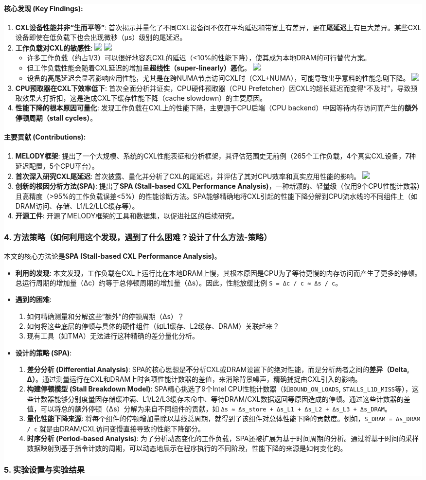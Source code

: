 #### **核心发现 (Key Findings):**

1.  **CXL设备性能并非“生而平等”**: 首次揭示并量化了不同CXL设备间不仅在平均延迟和带宽上有差异，更在**尾延迟**上有巨大差异。某些CXL设备即使在低负载下也会出现微秒（µs）级别的尾延迟。
2.  **工作负载对CXL的敏感性**:
   ![](https://pic1.imgdb.cn/item/6880873b58cb8da5c8ce3573.png)
   ![](https://pic1.imgdb.cn/item/6880876e58cb8da5c8ce372a.png)
    *   许多工作负载（约占1/3）可以很好地容忍CXL的延迟（<10%的性能下降），使其成为本地DRAM的可行替代方案。
    *   但工作负载性能会随着CXL延迟的增加呈**超线性（super-linearly）恶化**。
  ![](https://pic1.imgdb.cn/item/688087b258cb8da5c8ce3928.png)
    *   设备的高尾延迟会显著影响应用性能，尤其是在跨NUMA节点访问CXL时（CXL+NUMA），可能导致出乎意料的性能急剧下降。
![](https://pic1.imgdb.cn/item/6880878b58cb8da5c8ce382c.png)
1.  **CPU预取器在CXL下效率低下**: 首次全面分析并证实，CPU硬件预取器（CPU Prefetcher）因CXL的超长延迟而变得“不及时”，导致预取效果大打折扣，这是造成CXL下缓存性能下降（cache slowdown）的主要原因。
2.  **性能下降的根本原因可量化**: 发现工作负载在CXL上的性能下降，主要源于CPU后端（CPU backend）中因等待内存访问而产生的**额外停顿周期（stall cycles）**。

#### **主要贡献 (Contributions):**

1.  **MELODY框架**: 提出了一个大规模、系统的CXL性能表征和分析框架，其评估范围史无前例（265个工作负载，4个真实CXL设备，7种延迟配置，5个CPU平台）。
2.  **首次深入研究CXL尾延迟**: 首次披露、量化并分析了CXL的尾延迟，并评估了其对CPU效率和真实应用性能的影响。
![](https://pic1.imgdb.cn/item/6880884958cb8da5c8ce3f41.png)
3.  **创新的根因分析方法(SPA)**: 提出了**SPA (Stall-based CXL Performance Analysis)**，一种新颖的、轻量级（仅用9个CPU性能计数器）且高精度（>95%的工作负载误差<5%）的性能诊断方法。SPA能够精确地将CXL引起的性能下降分解到CPU流水线的不同组件上（如DRAM访问、存储、L1/L2/LLC缓存等）。
4.  **开源工件**: 开源了MELODY框架的工具和数据集，以促进社区的后续研究。

### 4. 方法策略（如何利用这个发现，遇到了什么困难？设计了什么方法-策略）

本文的核心方法论是**SPA (Stall-based CXL Performance Analysis)**。

*   **利用的发现**: 本文发现，工作负载在CXL上运行比在本地DRAM上慢，其根本原因是CPU为了等待更慢的内存访问而产生了更多的停顿。总运行周期的增加量（Δc）约等于总停顿周期的增加量（Δs）。因此，性能放缓比例 `S = Δc / c ≈ Δs / c`。

*   **遇到的困难**:
    1.  如何精确测量和分解这些“额外”的停顿周期（Δs）？
    2.  如何将这些底层的停顿与具体的硬件组件（如L1缓存、L2缓存、DRAM）关联起来？
    3.  现有工具（如TMA）无法进行这种精确的差分量化分析。

*   **设计的策略 (SPA)**:
    1.  **差分分析 (Differential Analysis)**: SPA的核心思想是**不**分析CXL或DRAM设置下的绝对性能，而是分析两者之间的**差异（Delta, Δ）**。通过测量运行在CXL和DRAM上时各项性能计数器的差值，来消除背景噪声，精确捕捉由CXL引入的影响。
    2.  **构建停顿模型 (Stall Breakdown Model)**: SPA精心挑选了9个Intel CPU性能计数器（如`BOUND_ON_LOADS`, `STALLS_L1D_MISS`等），这些计数器能够分别度量因存储缓冲满、L1/L2/L3缓存未命中、等待DRAM/CXL数据返回等原因造成的停顿。通过这些计数器的差值，可以将总的额外停顿（Δs）分解为来自不同组件的贡献，如 `Δs ≈ Δs_store + Δs_L1 + Δs_L2 + Δs_L3 + Δs_DRAM`。
    3.  **量化性能下降来源**: 将每个组件的停顿增加量除以基线总周期，就得到了该组件对总体性能下降的贡献度。例如，`S_DRAM = Δs_DRAM / c` 就是由DRAM/CXL访问变慢直接导致的性能下降部分。
    4.  **时序分析 (Period-based Analysis)**: 为了分析动态变化的工作负载，SPA还被扩展为基于时间周期的分析。通过将基于时间的采样数据映射到基于指令计数的周期，可以动态地展示在程序执行的不同阶段，性能下降的来源是如何变化的。

### 5. 实验设置与实验结果
